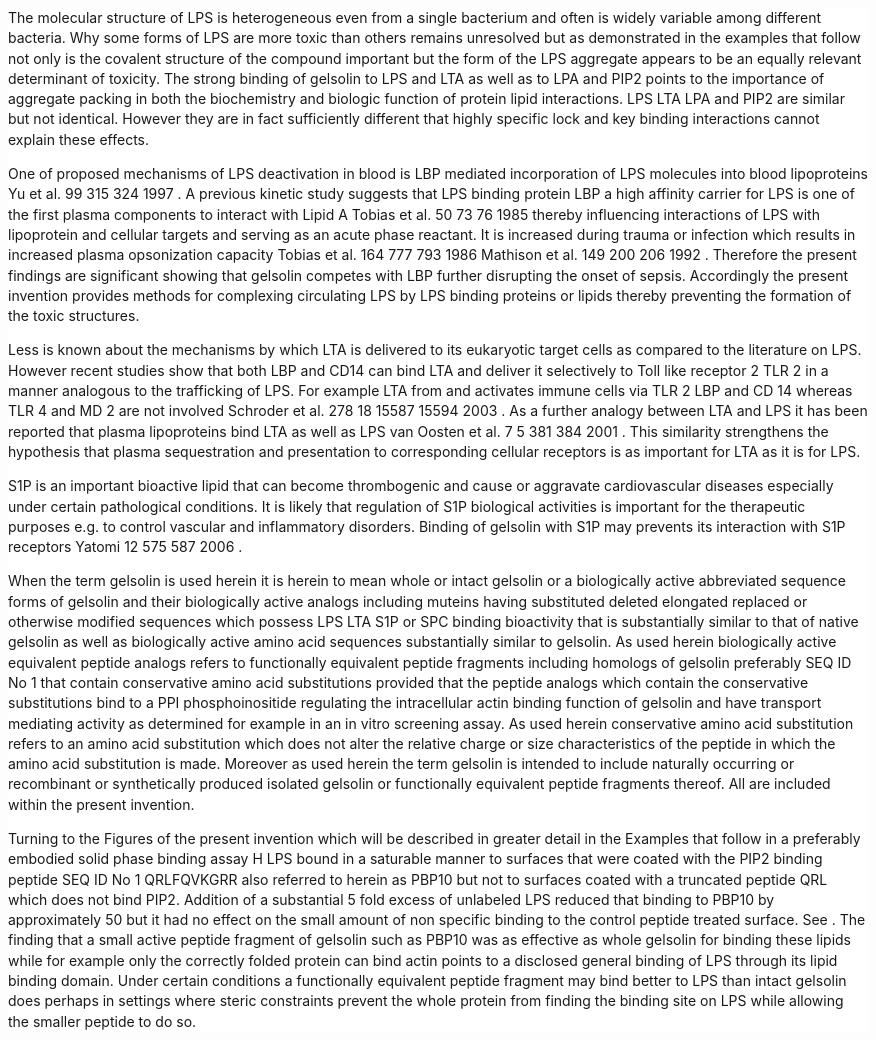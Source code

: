 The molecular structure of LPS is heterogeneous even from a single bacterium and often is widely variable among different bacteria. Why some forms of LPS are more toxic than others remains unresolved but as demonstrated in the examples that follow not only is the covalent structure of the compound important but the form of the LPS aggregate appears to be an equally relevant determinant of toxicity. The strong binding of gelsolin to LPS and LTA as well as to LPA and PIP2 points to the importance of aggregate packing in both the biochemistry and biologic function of protein lipid interactions. LPS LTA LPA and PIP2 are similar but not identical. However they are in fact sufficiently different that highly specific lock and key binding interactions cannot explain these effects.

One of proposed mechanisms of LPS deactivation in blood is LBP mediated incorporation of LPS molecules into blood lipoproteins Yu et al. 99 315 324 1997 . A previous kinetic study suggests that LPS binding protein LBP a high affinity carrier for LPS is one of the first plasma components to interact with Lipid A Tobias et al. 50 73 76 1985 thereby influencing interactions of LPS with lipoprotein and cellular targets and serving as an acute phase reactant. It is increased during trauma or infection which results in increased plasma opsonization capacity Tobias et al. 164 777 793 1986 Mathison et al. 149 200 206 1992 . Therefore the present findings are significant showing that gelsolin competes with LBP further disrupting the onset of sepsis. Accordingly the present invention provides methods for complexing circulating LPS by LPS binding proteins or lipids thereby preventing the formation of the toxic structures.

Less is known about the mechanisms by which LTA is delivered to its eukaryotic target cells as compared to the literature on LPS. However recent studies show that both LBP and CD14 can bind LTA and deliver it selectively to Toll like receptor 2 TLR 2 in a manner analogous to the trafficking of LPS. For example LTA from and activates immune cells via TLR 2 LBP and CD 14 whereas TLR 4 and MD 2 are not involved Schroder et al. 278 18 15587 15594 2003 . As a further analogy between LTA and LPS it has been reported that plasma lipoproteins bind LTA as well as LPS van Oosten et al. 7 5 381 384 2001 . This similarity strengthens the hypothesis that plasma sequestration and presentation to corresponding cellular receptors is as important for LTA as it is for LPS.

S1P is an important bioactive lipid that can become thrombogenic and cause or aggravate cardiovascular diseases especially under certain pathological conditions. It is likely that regulation of S1P biological activities is important for the therapeutic purposes e.g. to control vascular and inflammatory disorders. Binding of gelsolin with S1P may prevents its interaction with S1P receptors Yatomi 12 575 587 2006 .

When the term gelsolin is used herein it is herein to mean whole or intact gelsolin or a biologically active abbreviated sequence forms of gelsolin and their biologically active analogs including muteins having substituted deleted elongated replaced or otherwise modified sequences which possess LPS LTA S1P or SPC binding bioactivity that is substantially similar to that of native gelsolin as well as biologically active amino acid sequences substantially similar to gelsolin. As used herein biologically active equivalent peptide analogs refers to functionally equivalent peptide fragments including homologs of gelsolin preferably SEQ ID No 1 that contain conservative amino acid substitutions provided that the peptide analogs which contain the conservative substitutions bind to a PPI phosphoinositide regulating the intracellular actin binding function of gelsolin and have transport mediating activity as determined for example in an in vitro screening assay. As used herein conservative amino acid substitution refers to an amino acid substitution which does not alter the relative charge or size characteristics of the peptide in which the amino acid substitution is made. Moreover as used herein the term gelsolin is intended to include naturally occurring or recombinant or synthetically produced isolated gelsolin or functionally equivalent peptide fragments thereof. All are included within the present invention.

Turning to the Figures of the present invention which will be described in greater detail in the Examples that follow in a preferably embodied solid phase binding assay H LPS bound in a saturable manner to surfaces that were coated with the PIP2 binding peptide SEQ ID No 1 QRLFQVKGRR also referred to herein as PBP10 but not to surfaces coated with a truncated peptide QRL which does not bind PIP2. Addition of a substantial 5 fold excess of unlabeled LPS reduced that binding to PBP10 by approximately 50 but it had no effect on the small amount of non specific binding to the control peptide treated surface. See . The finding that a small active peptide fragment of gelsolin such as PBP10 was as effective as whole gelsolin for binding these lipids while for example only the correctly folded protein can bind actin points to a disclosed general binding of LPS through its lipid binding domain. Under certain conditions a functionally equivalent peptide fragment may bind better to LPS than intact gelsolin does perhaps in settings where steric constraints prevent the whole protein from finding the binding site on LPS while allowing the smaller peptide to do so.
